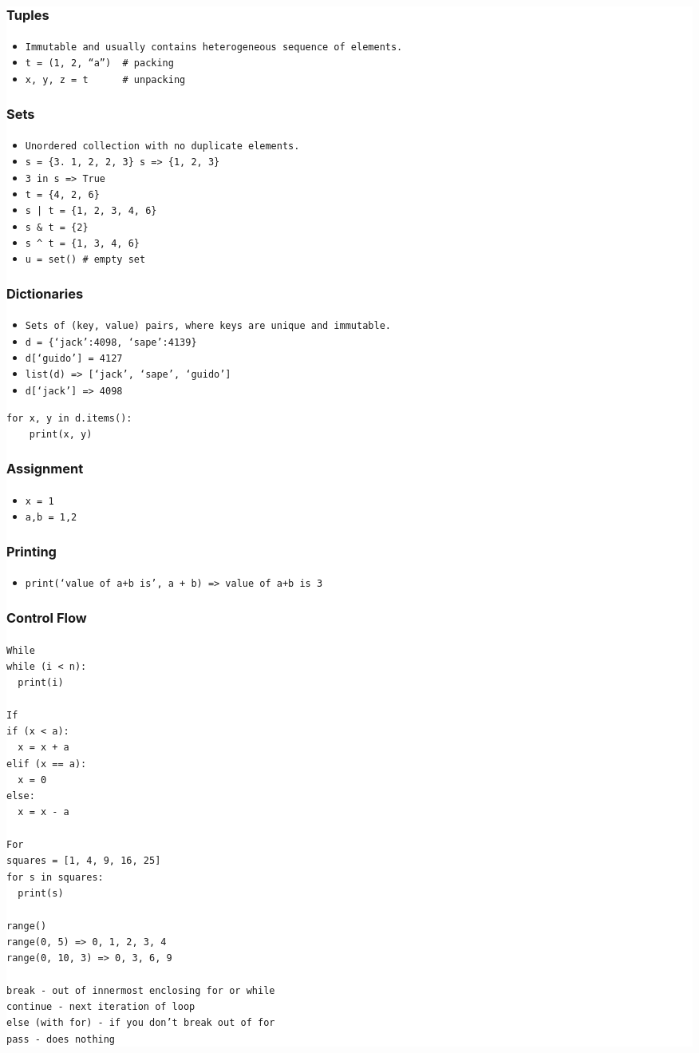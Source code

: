 ### Tuples  
* ```Immutable and usually contains heterogeneous sequence of elements.``` 
* ```t = (1, 2, “a”)  # packing``` 
* ```x, y, z = t      # unpacking``` 

### Sets  
* ```Unordered collection with no duplicate elements.```  
* ```s = {3. 1, 2, 2, 3} s => {1, 2, 3}```  
* ```3 in s => True```  
* ```t = {4, 2, 6}```  
* ```s | t = {1, 2, 3, 4, 6}```  
* ```s & t = {2}``` 
* ```s ^ t = {1, 3, 4, 6}```  
* ```u = set() # empty set```  

### Dictionaries  
* ```Sets of (key, value) pairs, where keys are unique and immutable.```  
* ```d = {‘jack’:4098, ‘sape’:4139}```  
* ```d[‘guido’] = 4127```  
* ```list(d) => [‘jack’, ‘sape’, ‘guido’]```  
* ```d[‘jack’] => 4098```  
```
for x, y in d.items():  
	print(x, y)
``` 

### Assignment  
* ```x = 1``` 
* ```a,b = 1,2```  

### Printing  
* ```print(‘value of a+b is’, a + b) => value of a+b is 3```  

### Control Flow  
```
While  
while (i < n):  
  print(i)  

If   
if (x < a):  
  x = x + a  
elif (x == a):  
  x = 0  
else:  
  x = x - a  

For  
squares = [1, 4, 9, 16, 25]  
for s in squares:  
  print(s)  

range()  
range(0, 5) => 0, 1, 2, 3, 4  
range(0, 10, 3) => 0, 3, 6, 9  

break - out of innermost enclosing for or while  
continue - next iteration of loop  
else (with for) - if you don’t break out of for  
pass - does nothing  
```
